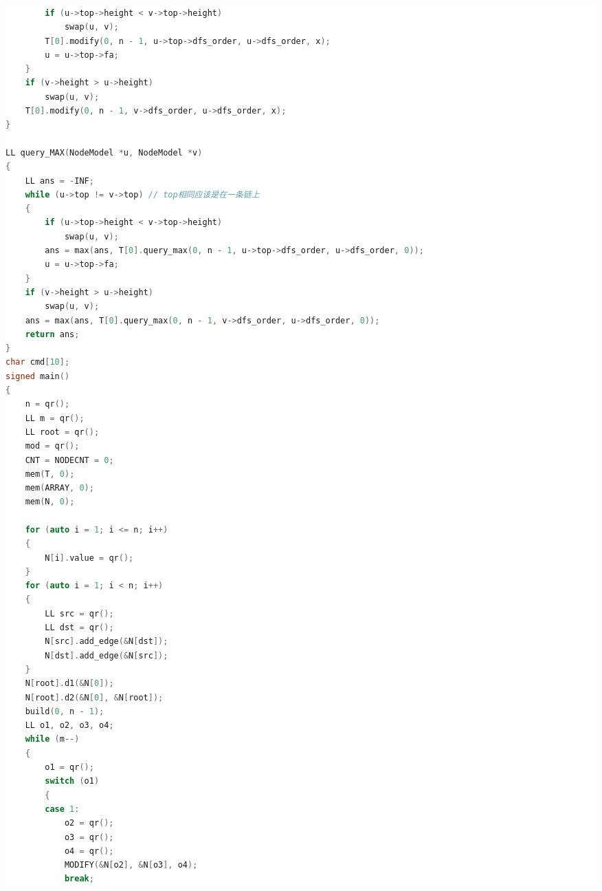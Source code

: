 ```cpp
        if (u->top->height < v->top->height)
            swap(u, v);
        T[0].modify(0, n - 1, u->top->dfs_order, u->dfs_order, x);
        u = u->top->fa;
    }
    if (v->height > u->height)
        swap(u, v);
    T[0].modify(0, n - 1, v->dfs_order, u->dfs_order, x);
}

LL query_MAX(NodeModel *u, NodeModel *v)
{
    LL ans = -INF;
    while (u->top != v->top) // top相同应该是在一条链上
    {
        if (u->top->height < v->top->height)
            swap(u, v);
        ans = max(ans, T[0].query_max(0, n - 1, u->top->dfs_order, u->dfs_order, 0));
        u = u->top->fa;
    }
    if (v->height > u->height)
        swap(u, v);
    ans = max(ans, T[0].query_max(0, n - 1, v->dfs_order, u->dfs_order, 0));
    return ans;
}
char cmd[10];
signed main()
{
    n = qr();
    LL m = qr();
    LL root = qr();
    mod = qr();
    CNT = NODECNT = 0;
    mem(T, 0);
    mem(ARRAY, 0);
    mem(N, 0);

    for (auto i = 1; i <= n; i++)
    {
        N[i].value = qr();
    }
    for (auto i = 1; i < n; i++)
    {
        LL src = qr();
        LL dst = qr();
        N[src].add_edge(&N[dst]);
        N[dst].add_edge(&N[src]);
    }
    N[root].d1(&N[0]);
    N[root].d2(&N[0], &N[root]);
    build(0, n - 1);
    LL o1, o2, o3, o4;
    while (m--)
    {
        o1 = qr();
        switch (o1)
        {
        case 1:
            o2 = qr();
            o3 = qr();
            o4 = qr();
            MODIFY(&N[o2], &N[o3], o4);
            break;
```